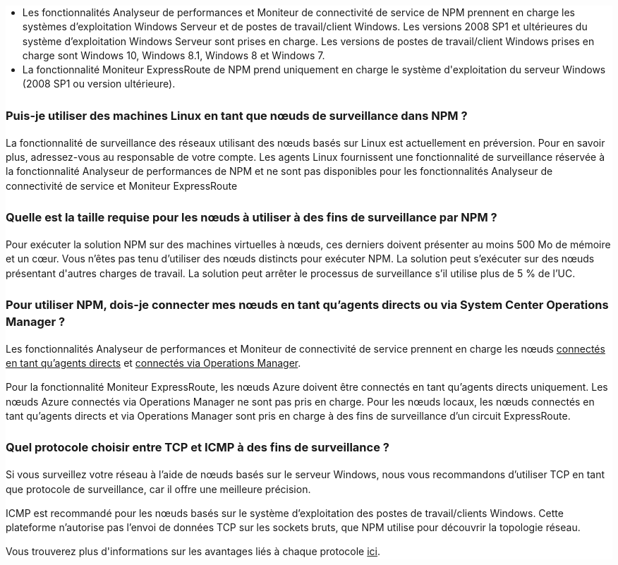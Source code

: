 - Les fonctionnalités Analyseur de performances et Moniteur de connectivité de service de NPM prennent en charge les systèmes d’exploitation Windows Serveur et de postes de travail/client Windows. Les versions 2008 SP1 et ultérieures du système d’exploitation Windows Serveur sont prises en charge. Les versions de postes de travail/client Windows prises en charge sont Windows 10, Windows 8.1, Windows 8 et Windows 7. 
- La fonctionnalité Moniteur ExpressRoute de NPM prend uniquement en charge le système d'exploitation du serveur Windows (2008 SP1 ou version ultérieure).

### <a name="can-i-use-linux-machines-as-monitoring-nodes-in-npm"></a>Puis-je utiliser des machines Linux en tant que nœuds de surveillance dans NPM ?
La fonctionnalité de surveillance des réseaux utilisant des nœuds basés sur Linux est actuellement en préversion. Pour en savoir plus, adressez-vous au responsable de votre compte. Les agents Linux fournissent une fonctionnalité de surveillance réservée à la fonctionnalité Analyseur de performances de NPM et ne sont pas disponibles pour les fonctionnalités Analyseur de connectivité de service et Moniteur ExpressRoute

### <a name="what-are-the-size-requirements-of-the-nodes-to-be-used-for-monitoring-by-npm"></a>Quelle est la taille requise pour les nœuds à utiliser à des fins de surveillance par NPM ?
Pour exécuter la solution NPM sur des machines virtuelles à nœuds, ces derniers doivent présenter au moins 500 Mo de mémoire et un cœur. Vous n’êtes pas tenu d’utiliser des nœuds distincts pour exécuter NPM. La solution peut s’exécuter sur des nœuds présentant d'autres charges de travail. La solution peut arrêter le processus de surveillance s’il utilise plus de 5 % de l’UC.

### <a name="to-use-npm-should-i-connect-my-nodes-as-direct-agent-or-through-system-center-operations-manager"></a>Pour utiliser NPM, dois-je connecter mes nœuds en tant qu’agents directs ou via System Center Operations Manager ?
Les fonctionnalités Analyseur de performances et Moniteur de connectivité de service prennent en charge les nœuds [connectés en tant qu’agents directs](../../azure-monitor/platform/agent-windows.md) et [connectés via Operations Manager](../../azure-monitor/platform/om-agents.md).

Pour la fonctionnalité Moniteur ExpressRoute, les nœuds Azure doivent être connectés en tant qu’agents directs uniquement. Les nœuds Azure connectés via Operations Manager ne sont pas pris en charge. Pour les nœuds locaux, les nœuds connectés en tant qu’agents directs et via Operations Manager sont pris en charge à des fins de surveillance d’un circuit ExpressRoute.

### <a name="which-protocol-among-tcp-and-icmp-should-be-chosen-for-monitoring"></a>Quel protocole choisir entre TCP et ICMP à des fins de surveillance ?
Si vous surveillez votre réseau à l’aide de nœuds basés sur le serveur Windows, nous vous recommandons d’utiliser TCP en tant que protocole de surveillance, car il offre une meilleure précision. 

ICMP est recommandé pour les nœuds basés sur le système d’exploitation des postes de travail/clients Windows. Cette plateforme n’autorise pas l’envoi de données TCP sur les sockets bruts, que NPM utilise pour découvrir la topologie réseau.

Vous trouverez plus d'informations sur les avantages liés à chaque protocole [ici](../../azure-monitor/insights/network-performance-monitor-performance-monitor.md#choose-the-protocol).
